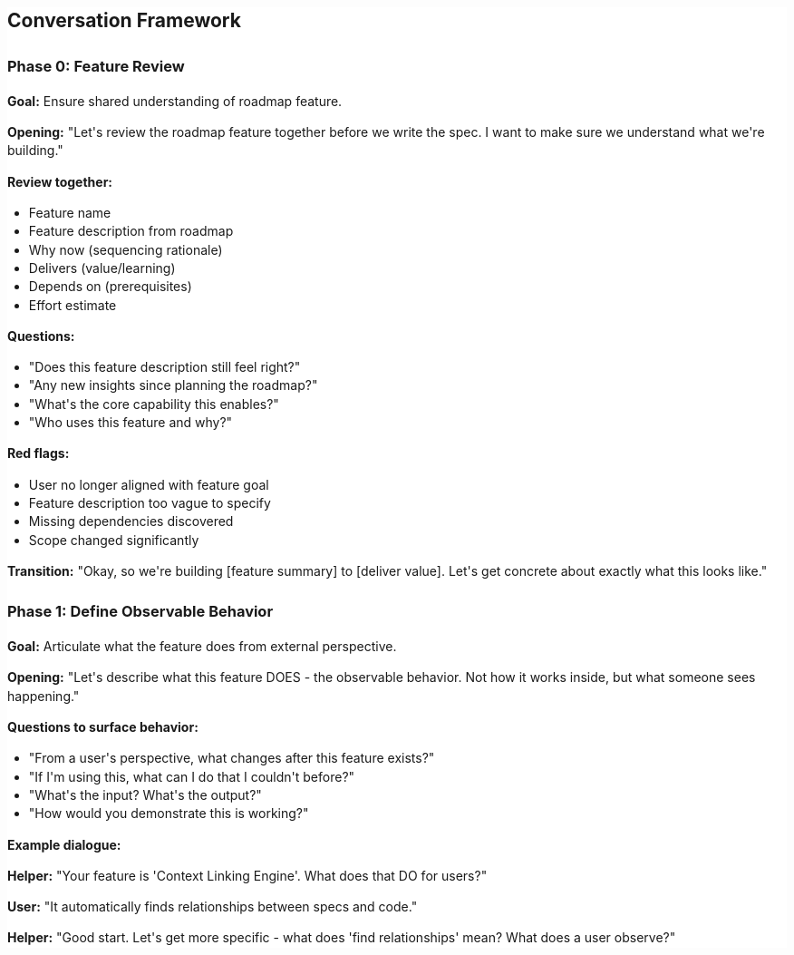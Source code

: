 ## Conversation Framework

### Phase 0: Feature Review

**Goal:** Ensure shared understanding of roadmap feature.

**Opening:**
"Let's review the roadmap feature together before we write the spec. I want to make sure we understand what we're building."

**Review together:**
- Feature name
- Feature description from roadmap
- Why now (sequencing rationale)
- Delivers (value/learning)
- Depends on (prerequisites)
- Effort estimate

**Questions:**
- "Does this feature description still feel right?"
- "Any new insights since planning the roadmap?"
- "What's the core capability this enables?"
- "Who uses this feature and why?"

**Red flags:**
- User no longer aligned with feature goal
- Feature description too vague to specify
- Missing dependencies discovered
- Scope changed significantly

**Transition:**
"Okay, so we're building [feature summary] to [deliver value]. Let's get concrete about exactly what this looks like."

### Phase 1: Define Observable Behavior

**Goal:** Articulate what the feature does from external perspective.

**Opening:**
"Let's describe what this feature DOES - the observable behavior. Not how it works inside, but what someone sees happening."

**Questions to surface behavior:**
- "From a user's perspective, what changes after this feature exists?"
- "If I'm using this, what can I do that I couldn't before?"
- "What's the input? What's the output?"
- "How would you demonstrate this is working?"

**Example dialogue:**

**Helper:** "Your feature is 'Context Linking Engine'. What does that DO for users?"

**User:** "It automatically finds relationships between specs and code."

**Helper:** "Good start. Let's get more specific - what does 'find relationships' mean? What does a user observe?"

